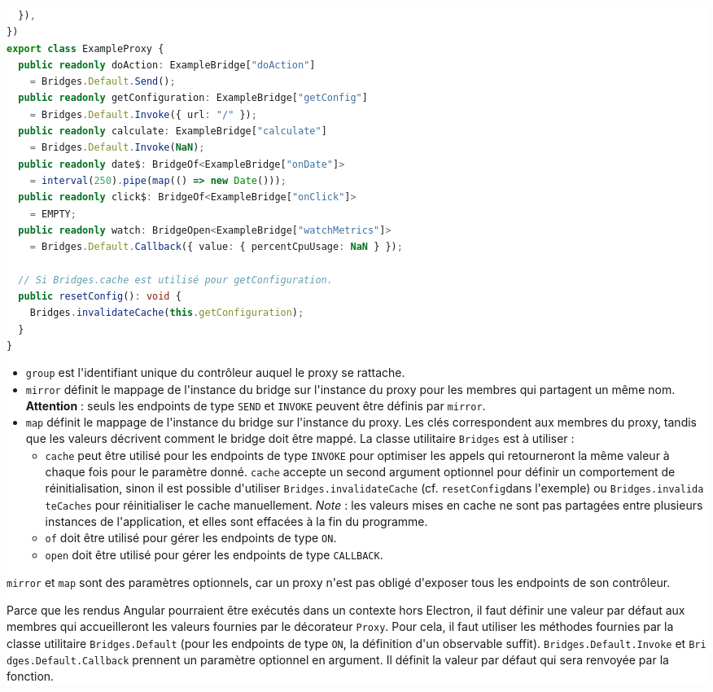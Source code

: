 ```typescript
  }),
})
export class ExampleProxy {
  public readonly doAction: ExampleBridge["doAction"]
    = Bridges.Default.Send();
  public readonly getConfiguration: ExampleBridge["getConfig"]
    = Bridges.Default.Invoke({ url: "/" });
  public readonly calculate: ExampleBridge["calculate"]
    = Bridges.Default.Invoke(NaN);
  public readonly date$: BridgeOf<ExampleBridge["onDate"]>
    = interval(250).pipe(map(() => new Date()));
  public readonly click$: BridgeOf<ExampleBridge["onClick"]>
    = EMPTY;
  public readonly watch: BridgeOpen<ExampleBridge["watchMetrics"]>
    = Bridges.Default.Callback({ value: { percentCpuUsage: NaN } });

  // Si Bridges.cache est utilisé pour getConfiguration.
  public resetConfig(): void {
    Bridges.invalidateCache(this.getConfiguration);
  }
}
```

- `group` est l'identifiant unique du contrôleur auquel le proxy se rattache.
- `mirror` définit le mappage de l'instance du bridge sur l'instance du proxy pour les membres qui partagent un même
  nom.
  **Attention** : seuls les endpoints de type `SEND` et `INVOKE` peuvent être définis par `mirror`.
- `map` définit le mappage de l'instance du bridge sur l'instance du proxy. Les clés correspondent aux membres du proxy,
  tandis que les valeurs décrivent comment le bridge doit être mappé.
  La classe utilitaire `Bridges` est à utiliser :
  - `cache` peut être utilisé pour les endpoints de type `INVOKE` pour optimiser les appels qui retourneront la même
    valeur à chaque fois pour le paramètre donné.
    `cache` accepte un second argument optionnel pour définir un comportement de réinitialisation, sinon il est
    possible d'utiliser `Bridges.invalidateCache` (cf. `resetConfig`dans l'exemple) ou `Bridges.invalidateCaches` pour
    réinitialiser le cache manuellement.
    _Note_ : les valeurs mises en cache ne sont pas partagées entre plusieurs instances de l'application, et elles
    sont effacées à la fin du programme.
  - `of` doit être utilisé pour gérer les endpoints de type `ON`.
  - `open` doit être utilisé pour gérer les endpoints de type `CALLBACK`.

`mirror` et `map` sont des paramètres optionnels, car un proxy n'est pas obligé d'exposer tous les endpoints de son
contrôleur.

Parce que les rendus Angular pourraient être exécutés dans un contexte hors Electron, il faut définir une valeur par
défaut aux membres qui accueilleront les valeurs fournies par le décorateur `Proxy`.
Pour cela, il faut utiliser les méthodes fournies par la classe utilitaire `Bridges.Default` (pour les endpoints de type
`ON`, la définition d'un observable suffit).
`Bridges.Default.Invoke` et `Bridges.Default.Callback` prennent un paramètre optionnel en argument.
Il définit la valeur par défaut qui sera renvoyée par la fonction.

